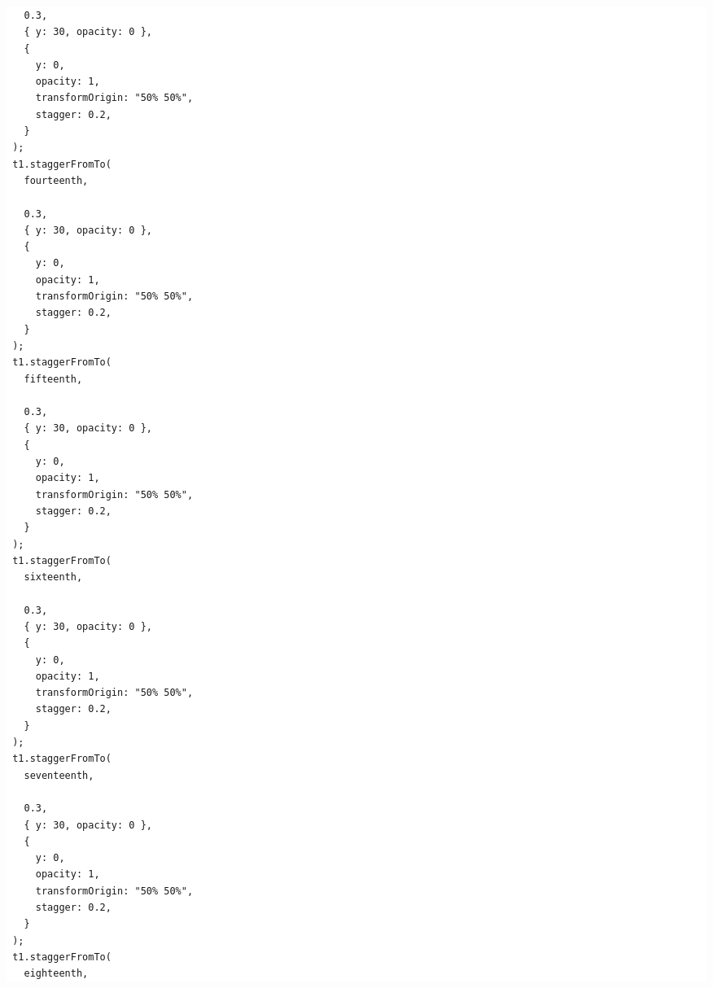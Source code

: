        0.3,
       { y: 30, opacity: 0 },
       {
         y: 0,
         opacity: 1,
         transformOrigin: "50% 50%",
         stagger: 0.2,
       }
     );
     t1.staggerFromTo(
       fourteenth,

       0.3,
       { y: 30, opacity: 0 },
       {
         y: 0,
         opacity: 1,
         transformOrigin: "50% 50%",
         stagger: 0.2,
       }
     );
     t1.staggerFromTo(
       fifteenth,

       0.3,
       { y: 30, opacity: 0 },
       {
         y: 0,
         opacity: 1,
         transformOrigin: "50% 50%",
         stagger: 0.2,
       }
     );
     t1.staggerFromTo(
       sixteenth,

       0.3,
       { y: 30, opacity: 0 },
       {
         y: 0,
         opacity: 1,
         transformOrigin: "50% 50%",
         stagger: 0.2,
       }
     );
     t1.staggerFromTo(
       seventeenth,

       0.3,
       { y: 30, opacity: 0 },
       {
         y: 0,
         opacity: 1,
         transformOrigin: "50% 50%",
         stagger: 0.2,
       }
     );
     t1.staggerFromTo(
       eighteenth,
